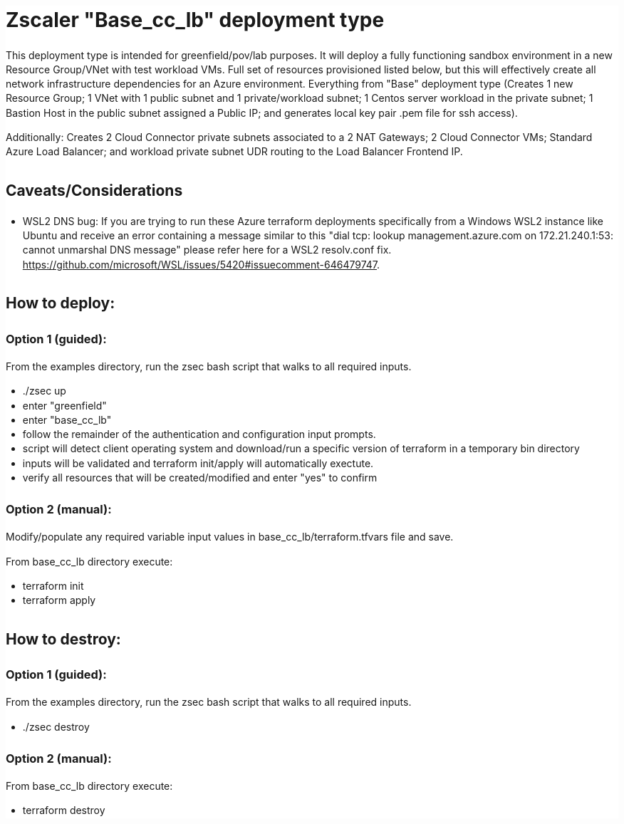 # Zscaler "Base_cc_lb" deployment type

This deployment type is intended for greenfield/pov/lab purposes. It will deploy a fully functioning sandbox environment in a new Resource Group/VNet with test workload VMs. Full set of resources provisioned listed below, but this will effectively create all network infrastructure dependencies for an Azure environment. Everything from "Base" deployment type (Creates 1 new Resource Group; 1 VNet with 1 public subnet and 1 private/workload subnet; 1 Centos server workload in the private subnet; 1 Bastion Host in the public subnet assigned a Public IP; and generates local key pair .pem file for ssh access).<br>

Additionally: Creates 2 Cloud Connector private subnets associated to a 2 NAT Gateways; 2 Cloud Connector VMs; Standard Azure Load Balancer; and workload private subnet UDR routing to the Load Balancer Frontend IP.

## Caveats/Considerations
- WSL2 DNS bug: If you are trying to run these Azure terraform deployments specifically from a Windows WSL2 instance like Ubuntu and receive an error containing a message similar to this "dial tcp: lookup management.azure.com on 172.21.240.1:53: cannot unmarshal DNS message" please refer here for a WSL2 resolv.conf fix. https://github.com/microsoft/WSL/issues/5420#issuecomment-646479747.

## How to deploy:

### Option 1 (guided):
From the examples directory, run the zsec bash script that walks to all required inputs.
- ./zsec up
- enter "greenfield"
- enter "base_cc_lb"
- follow the remainder of the authentication and configuration input prompts.
- script will detect client operating system and download/run a specific version of terraform in a temporary bin directory
- inputs will be validated and terraform init/apply will automatically exectute.
- verify all resources that will be created/modified and enter "yes" to confirm

### Option 2 (manual):
Modify/populate any required variable input values in base_cc_lb/terraform.tfvars file and save.

From base_cc_lb directory execute:
- terraform init
- terraform apply

## How to destroy:

### Option 1 (guided):
From the examples directory, run the zsec bash script that walks to all required inputs.
- ./zsec destroy

### Option 2 (manual):
From base_cc_lb directory execute:
- terraform destroy
